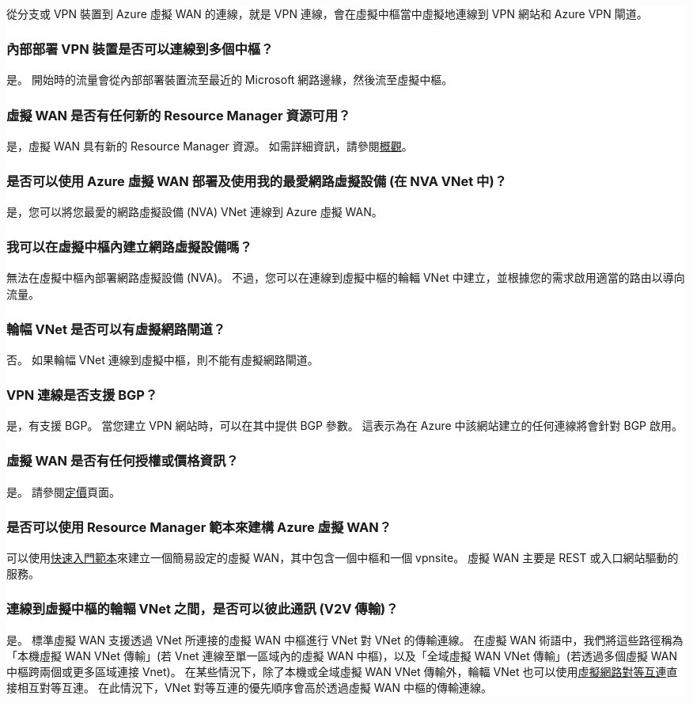 從分支或 VPN 裝置到 Azure 虛擬 WAN 的連線，就是 VPN 連線，會在虛擬中樞當中虛擬地連線到 VPN 網站和 Azure VPN 閘道。

### <a name="can-the-on-premises-vpn-device-connect-to-multiple-hubs"></a>內部部署 VPN 裝置是否可以連線到多個中樞？

是。 開始時的流量會從內部部署裝置流至最近的 Microsoft 網路邊緣，然後流至虛擬中樞。

### <a name="are-there-new-resource-manager-resources-available-for-virtual-wan"></a>虛擬 WAN 是否有任何新的 Resource Manager 資源可用？
  
是，虛擬 WAN 具有新的 Resource Manager 資源。 如需詳細資訊，請參閱[概觀](../articles/virtual-wan/virtual-wan-about.md)。

### <a name="can-i-deploy-and-use-my-favorite-network-virtual-appliance-in-an-nva-vnet-with-azure-virtual-wan"></a>是否可以使用 Azure 虛擬 WAN 部署及使用我的最愛網路虛擬設備 (在 NVA VNet 中)？

是，您可以將您最愛的網路虛擬設備 (NVA) VNet 連線到 Azure 虛擬 WAN。

### <a name="can-i-create-a-network-virtual-appliance-inside-the-virtual-hub"></a>我可以在虛擬中樞內建立網路虛擬設備嗎？

無法在虛擬中樞內部署網路虛擬設備 (NVA)。 不過，您可以在連線到虛擬中樞的輪輻 VNet 中建立，並根據您的需求啟用適當的路由以導向流量。

### <a name="can-a-spoke-vnet-have-a-virtual-network-gateway"></a>輪幅 VNet 是否可以有虛擬網路閘道？

否。 如果輪幅 VNet 連線到虛擬中樞，則不能有虛擬網路閘道。

### <a name="is-there-support-for-bgp-in-vpn-connectivity"></a>VPN 連線是否支援 BGP？

是，有支援 BGP。 當您建立 VPN 網站時，可以在其中提供 BGP 參數。 這表示為在 Azure 中該網站建立的任何連線將會針對 BGP 啟用。

### <a name="is-there-any-licensing-or-pricing-information-for-virtual-wan"></a>虛擬 WAN 是否有任何授權或價格資訊？

是。 請參閱[定價](https://azure.microsoft.com/pricing/details/virtual-wan/)頁面。

### <a name="is-it-possible-to-construct-azure-virtual-wan-with-a-resource-manager-template"></a>是否可以使用 Resource Manager 範本來建構 Azure 虛擬 WAN？

可以使用[快速入門範本](https://azure.microsoft.com/resources/templates/?resourceType=Microsoft.Network)來建立一個簡易設定的虛擬 WAN，其中包含一個中樞和一個 vpnsite。 虛擬 WAN 主要是 REST 或入口網站驅動的服務。

### <a name="can-spoke-vnets-connected-to-a-virtual-hub-communicate-with-each-other-v2v-transit"></a>連線到虛擬中樞的輪輻 VNet 之間，是否可以彼此通訊 (V2V 傳輸)？

是。 標準虛擬 WAN 支援透過 VNet 所連接的虛擬 WAN 中樞進行 VNet 對 VNet 的傳輸連線。 在虛擬 WAN 術語中，我們將這些路徑稱為「本機虛擬 WAN VNet 傳輸」(若 Vnet 連線至單一區域內的虛擬 WAN 中樞)，以及「全域虛擬 WAN VNet 傳輸」(若透過多個虛擬 WAN 中樞跨兩個或更多區域連接 Vnet)。 在某些情況下，除了本機或全域虛擬 WAN VNet 傳輸外，輪輻 VNet 也可以使用[虛擬網路對等互連](../articles/virtual-network/virtual-network-peering-overview.md)直接相互對等互連。 在此情況下，VNet 對等互連的優先順序會高於透過虛擬 WAN 中樞的傳輸連線。

